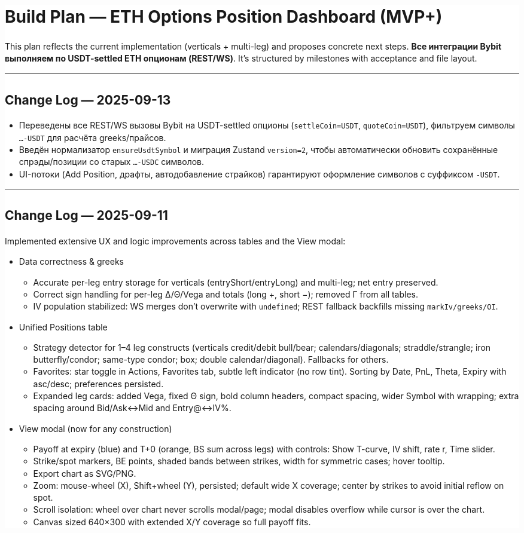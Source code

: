 # Build Plan — ETH Options Position Dashboard (MVP+)

This plan reflects the current implementation (verticals + multi-leg) and proposes concrete next steps. **Все интеграции Bybit выполняем по USDT-settled ETH опционам (REST/WS)**. It’s structured by milestones with acceptance and file layout.

---

## Change Log — 2025-09-13

- Переведены все REST/WS вызовы Bybit на USDT-settled опционы (`settleCoin=USDT`, `quoteCoin=USDT`), фильтруем символы `…-USDT` для расчёта greeks/прайсов.
- Введён нормализатор `ensureUsdtSymbol` и миграция Zustand `version=2`, чтобы автоматически обновить сохранённые спрэды/позиции со старых `…-USDC` символов.
- UI-потоки (Add Position, драфты, автодобавление страйков) гарантируют оформление символов с суффиксом `-USDT`.

---

## Change Log — 2025-09-11

Implemented extensive UX and logic improvements across tables and the View modal:

- Data correctness & greeks
  - Accurate per-leg entry storage for verticals (entryShort/entryLong) and multi-leg; net entry preserved.
  - Correct sign handling for per-leg Δ/Θ/Vega and totals (long +, short −); removed Γ from all tables.
  - IV population stabilized: WS merges don’t overwrite with `undefined`; REST fallback backfills missing `markIv/greeks/OI`.

- Unified Positions table
  - Strategy detector for 1–4 leg constructs (verticals credit/debit bull/bear; calendars/diagonals; straddle/strangle; iron butterfly/condor; same-type condor; box; double calendar/diagonal). Fallbacks for others.
  - Favorites: star toggle in Actions, Favorites tab, subtle left indicator (no row tint). Sorting by Date, PnL, Theta, Expiry with asc/desc; preferences persisted.
  - Expanded leg cards: added Vega, fixed Θ sign, bold column headers, compact spacing, wider Symbol with wrapping; extra spacing around Bid/Ask↔Mid and Entry@↔IV%.

- View modal (now for any construction)
  - Payoff at expiry (blue) and T+0 (orange, BS sum across legs) with controls: Show T-curve, IV shift, rate r, Time slider.
  - Strike/spot markers, BE points, shaded bands between strikes, width for symmetric cases; hover tooltip.
  - Export chart as SVG/PNG.
  - Zoom: mouse-wheel (X), Shift+wheel (Y), persisted; default wide X coverage; center by strikes to avoid initial reflow on spot.
  - Scroll isolation: wheel over chart never scrolls modal/page; modal disables overflow while cursor is over the chart.
  - Canvas sized 640×300 with extended X/Y coverage so full payoff fits.
